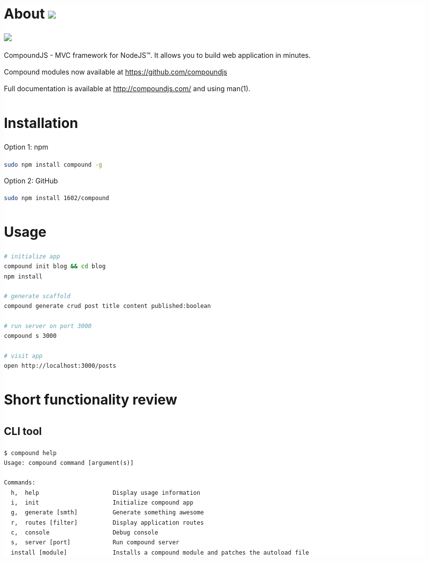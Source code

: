 About [<img src="https://secure.travis-ci.org/1602/compound.png" />](http://travis-ci.org/#!/1602/compound)
=====

<img src="https://raw.github.com/1602/compound/master/templates/public/images/compound.png" />

CompoundJS - MVC framework for NodeJS&trade;. It allows you to build web application in minutes.

Compound modules now available at https://github.com/compoundjs

Full documentation is available at http://compoundjs.com/ and using man(1).

Installation
============

Option 1: npm

```sh
sudo npm install compound -g
```

Option 2: GitHub

```sh
sudo npm install 1602/compound
```

Usage
=====

```sh
# initialize app
compound init blog && cd blog
npm install

# generate scaffold
compound generate crud post title content published:boolean

# run server on port 3000
compound s 3000

# visit app
open http://localhost:3000/posts
```

Short functionality review
==========================

CLI tool
--------

```
$ compound help
Usage: compound command [argument(s)]

Commands:
  h,  help                     Display usage information
  i,  init                     Initialize compound app
  g,  generate [smth]          Generate something awesome
  r,  routes [filter]          Display application routes
  c,  console                  Debug console
  s,  server [port]            Run compound server
  install [module]             Installs a compound module and patches the autoload file
```


  [1]: http://anatoliy.in
  [2]: https://github.com/1602/jugglingdb